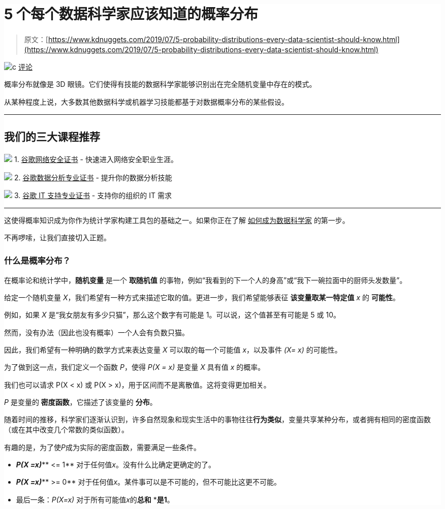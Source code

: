 # 5 个每个数据科学家应该知道的概率分布

> 原文：[https://www.kdnuggets.com/2019/07/5-probability-distributions-every-data-scientist-should-know.html](https://www.kdnuggets.com/2019/07/5-probability-distributions-every-data-scientist-should-know.html)

![c](../Images/3d9c022da2d331bb56691a9617b91b90.png) [评论](#comments)

概率分布就像是 3D 眼镜。它们使得有技能的数据科学家能够识别出在完全随机变量中存在的模式。

从某种程度上说，大多数其他数据科学或机器学习技能都基于对数据概率分布的某些假设。

* * *

## 我们的三大课程推荐

![](../Images/0244c01ba9267c002ef39d4907e0b8fb.png) 1\. [谷歌网络安全证书](https://www.kdnuggets.com/google-cybersecurity) - 快速进入网络安全职业生涯。

![](../Images/e225c49c3c91745821c8c0368bf04711.png) 2\. [谷歌数据分析专业证书](https://www.kdnuggets.com/google-data-analytics) - 提升你的数据分析技能

![](../Images/0244c01ba9267c002ef39d4907e0b8fb.png) 3\. [谷歌 IT 支持专业证书](https://www.kdnuggets.com/google-itsupport) - 支持你的组织的 IT 需求

* * *

这使得概率知识成为你作为统计学家构建工具包的基础之一。如果你正在了解 [如何成为数据科学家](http://www.datastuff.tech/data-science/3-machine-learning-books-that-helped-me-level-up-as-a-data-scientist/) 的第一步。

不再啰嗦，让我们直接切入正题。

### 什么是概率分布？

在概率论和统计学中，**随机变量** 是一个 **取随机值** 的事物，例如“我看到的下一个人的身高”或“我下一碗拉面中的厨师头发数量”。

给定一个随机变量 *X*，我们希望有一种方式来描述它取的值。更进一步，我们希望能够表征 **该变量取某一特定值** *x* 的 **可能性**。

例如，如果 *X* 是“我女朋友有多少只猫”，那么这个数字有可能是 1。可以说，这个值甚至有可能是 5 或 10。

然而，没有办法（因此也没有概率）一个人会有负数只猫。

因此，我们希望有一种明确的数学方式来表达变量 *X* 可以取的每一个可能值 *x*，以及事件 *(X= x)* 的可能性。

为了做到这一点，我们定义一个函数 *P*，使得 *P(X = x)* 是变量 *X* 具有值 *x* 的概率。

我们也可以请求 P(X < x) 或 P(X > x)，用于区间而不是离散值。这将变得更加相关。

*P* 是变量的 **密度函数**，它描述了该变量的 **分布**。

随着时间的推移，科学家们逐渐认识到，许多自然现象和现实生活中的事物往往**行为类似**，变量共享某种分布，或者拥有相同的密度函数（或在其中改变几个常数的类似函数）。

有趣的是，为了使*P*成为实际的密度函数，需要满足一些条件。

+   ***P(X =x)***** <= 1** 对于任何值*x*。没有什么比确定更确定的了。

+   ***P(X =x)***** >= 0** 对于任何值*x*。某件事可以是不可能的，但不可能比这更不可能。

+   最后一条：*P(X=x)* 对于所有可能值*x*的**总和** ***是1**。
